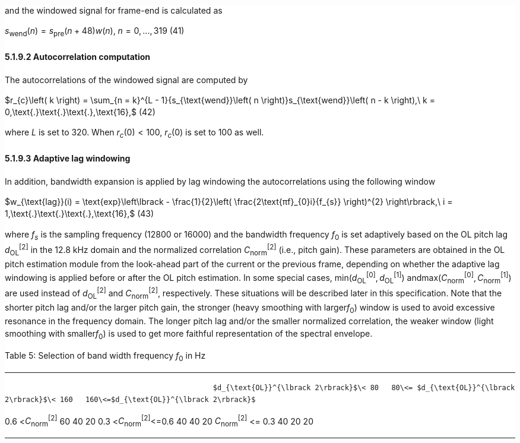 and the windowed signal for frame-end is calculated as

$s_{\text{wend}}\left( n \right) = s_{\text{pre}}\left( n + \text{48} \right)w\left( n \right),\ n = 0,\text{.}\text{.}\text{.},\text{319}$
(41)

#### 5.1.9.2 Autocorrelation computation

The autocorrelations of the windowed signal are computed by

$r_{c}\left( k \right) = \sum_{n = k}^{L - 1}{s_{\text{wend}}\left( n \right)}s_{\text{wend}}\left( n - k \right),\ k = 0,\text{.}\text{.}\text{.},\text{16},$
(42)

where $L$ is set to 320. When $r_{c}\left( 0 \right) < \text{100}$,
$r_{c}\left( 0 \right)$ is set to 100 as well.

#### 5.1.9.3 Adaptive lag windowing

In addition, bandwidth expansion is applied by lag windowing the
autocorrelations using the following window

$w_{\text{lag}}(i) = \text{exp}\left\lbrack - \frac{1}{2}\left( \frac{2\text{πf}_{0}i}{f_{s}} \right)^{2} \right\rbrack,\ i = 1,\text{.}\text{.}\text{.},\text{16},$
(43)

where $f_{s}$ is the sampling frequency (12800 or 16000) and the
bandwidth frequency $f_{0}$ is set adaptively based on the OL pitch lag
$d_{\text{OL}}^{\lbrack 2\rbrack}$ in the 12.8 kHz domain and the
normalized correlation $C_{\text{norm}}^{\lbrack 2\rbrack}$ (i.e., pitch
gain). These parameters are obtained in the OL pitch estimation module
from the look-ahead part of the current or the previous frame, depending
on whether the adaptive lag windowing is applied before or after the OL
pitch estimation. In some special cases,
$\text{min}(d_{\text{OL}}^{\lbrack 0\rbrack},d_{\text{OL}}^{\lbrack 1\rbrack})$
and$\text{max}(C_{\text{norm}}^{\lbrack 0\rbrack},C_{\text{norm}}^{\lbrack 1\rbrack})$
are used instead of $d_{\text{OL}}^{\lbrack 2\rbrack}$ and
$C_{\text{norm}}^{\lbrack 2\rbrack}$, respectively. These situations
will be described later in this specification. Note that the shorter
pitch lag and/or the larger pitch gain, the stronger (heavy smoothing
with larger$f_{0}$) window is used to avoid excessive resonance in the
frequency domain. The longer pitch lag and/or the smaller normalized
correlation, the weaker window (light smoothing with smaller$f_{0}$) is
used to get more faithful representation of the spectral envelope.

Table 5: Selection of band width frequency $f_{0}$ in Hz

  -------------------------------------------------- ----------------------------------------- ------------------------------------------------ ------------------------------------------
                                                     $d_{\text{OL}}^{\lbrack 2\rbrack}$\< 80   80\<= $d_{\text{OL}}^{\lbrack 2\rbrack}$\< 160   160\<=$d_{\text{OL}}^{\lbrack 2\rbrack}$
  0.6 \<$C_{\text{norm}}^{\lbrack 2\rbrack}$         60                                        40                                               20
  0.3 \<$C_{\text{norm}}^{\lbrack 2\rbrack}$\<=0.6   40                                        40                                               20
  $C_{\text{norm}}^{\lbrack 2\rbrack}$ \<= 0.3       40                                        20                                               20
  -------------------------------------------------- ----------------------------------------- ------------------------------------------------ ------------------------------------------
